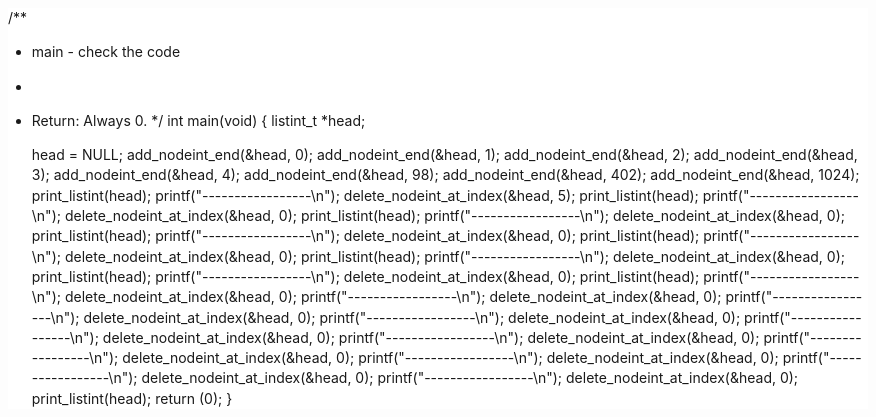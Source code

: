 /**
 * main - check the code
 *
 * Return: Always 0.
 */
int main(void)
{
    listint_t *head;

    head = NULL;
    add_nodeint_end(&head, 0);
    add_nodeint_end(&head, 1);
    add_nodeint_end(&head, 2);
    add_nodeint_end(&head, 3);
    add_nodeint_end(&head, 4);
    add_nodeint_end(&head, 98);
    add_nodeint_end(&head, 402);
    add_nodeint_end(&head, 1024);
    print_listint(head);
    printf("-----------------\n");
    delete_nodeint_at_index(&head, 5);
    print_listint(head);
    printf("-----------------\n");
    delete_nodeint_at_index(&head, 0);
    print_listint(head);
    printf("-----------------\n");
    delete_nodeint_at_index(&head, 0);
    print_listint(head);
    printf("-----------------\n");
    delete_nodeint_at_index(&head, 0);
    print_listint(head);
    printf("-----------------\n");
    delete_nodeint_at_index(&head, 0);
    print_listint(head);
    printf("-----------------\n");
    delete_nodeint_at_index(&head, 0);
    print_listint(head);
    printf("-----------------\n");
    delete_nodeint_at_index(&head, 0);
    print_listint(head);
    printf("-----------------\n");
    delete_nodeint_at_index(&head, 0);
    printf("-----------------\n");
    delete_nodeint_at_index(&head, 0);
    printf("-----------------\n");
    delete_nodeint_at_index(&head, 0);
    printf("-----------------\n");
    delete_nodeint_at_index(&head, 0);
    printf("-----------------\n");
    delete_nodeint_at_index(&head, 0);
    printf("-----------------\n");
    delete_nodeint_at_index(&head, 0);
    printf("-----------------\n");
    delete_nodeint_at_index(&head, 0);
    printf("-----------------\n");
    delete_nodeint_at_index(&head, 0);
    printf("-----------------\n");
    delete_nodeint_at_index(&head, 0);
    printf("-----------------\n");
    delete_nodeint_at_index(&head, 0);
    print_listint(head);
    return (0);
}